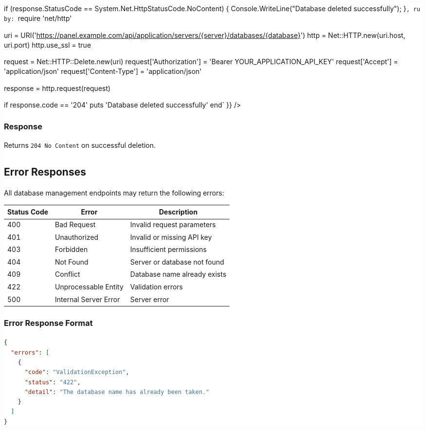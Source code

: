 if (response.StatusCode == System.Net.HttpStatusCode.NoContent)
{
    Console.WriteLine("Database deleted successfully");
}`,
    ruby: `require 'net/http'

uri = URI('https://panel.example.com/api/application/servers/{server}/databases/{database}')
http = Net::HTTP.new(uri.host, uri.port)
http.use_ssl = true

request = Net::HTTP::Delete.new(uri)
request['Authorization'] = 'Bearer YOUR_APPLICATION_API_KEY'
request['Accept'] = 'application/json'
request['Content-Type'] = 'application/json'

response = http.request(request)

if response.code == '204'
  puts 'Database deleted successfully'
end`
  }}
/>

### Response

Returns `204 No Content` on successful deletion.

## Error Responses

All database management endpoints may return the following errors:

| Status Code | Error | Description |
|-------------|-------|-------------|
| 400 | Bad Request | Invalid request parameters |
| 401 | Unauthorized | Invalid or missing API key |
| 403 | Forbidden | Insufficient permissions |
| 404 | Not Found | Server or database not found |
| 409 | Conflict | Database name already exists |
| 422 | Unprocessable Entity | Validation errors |
| 500 | Internal Server Error | Server error |

### Error Response Format

```json
{
  "errors": [
    {
      "code": "ValidationException",
      "status": "422",
      "detail": "The database name has already been taken."
    }
  ]
}
```